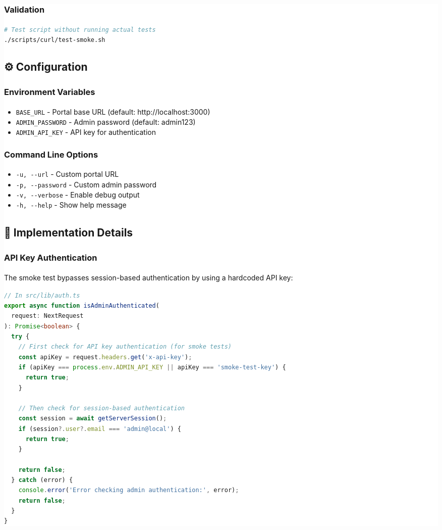 ### Validation

```bash
# Test script without running actual tests
./scripts/curl/test-smoke.sh
```

## ⚙️ Configuration

### Environment Variables

- `BASE_URL` - Portal base URL (default: http://localhost:3000)
- `ADMIN_PASSWORD` - Admin password (default: admin123)
- `ADMIN_API_KEY` - API key for authentication

### Command Line Options

- `-u, --url` - Custom portal URL
- `-p, --password` - Custom admin password
- `-v, --verbose` - Enable debug output
- `-h, --help` - Show help message

## 🔧 Implementation Details

### API Key Authentication

The smoke test bypasses session-based authentication by using a hardcoded API key:

```typescript
// In src/lib/auth.ts
export async function isAdminAuthenticated(
  request: NextRequest
): Promise<boolean> {
  try {
    // First check for API key authentication (for smoke tests)
    const apiKey = request.headers.get('x-api-key');
    if (apiKey === process.env.ADMIN_API_KEY || apiKey === 'smoke-test-key') {
      return true;
    }

    // Then check for session-based authentication
    const session = await getServerSession();
    if (session?.user?.email === 'admin@local') {
      return true;
    }

    return false;
  } catch (error) {
    console.error('Error checking admin authentication:', error);
    return false;
  }
}
```
